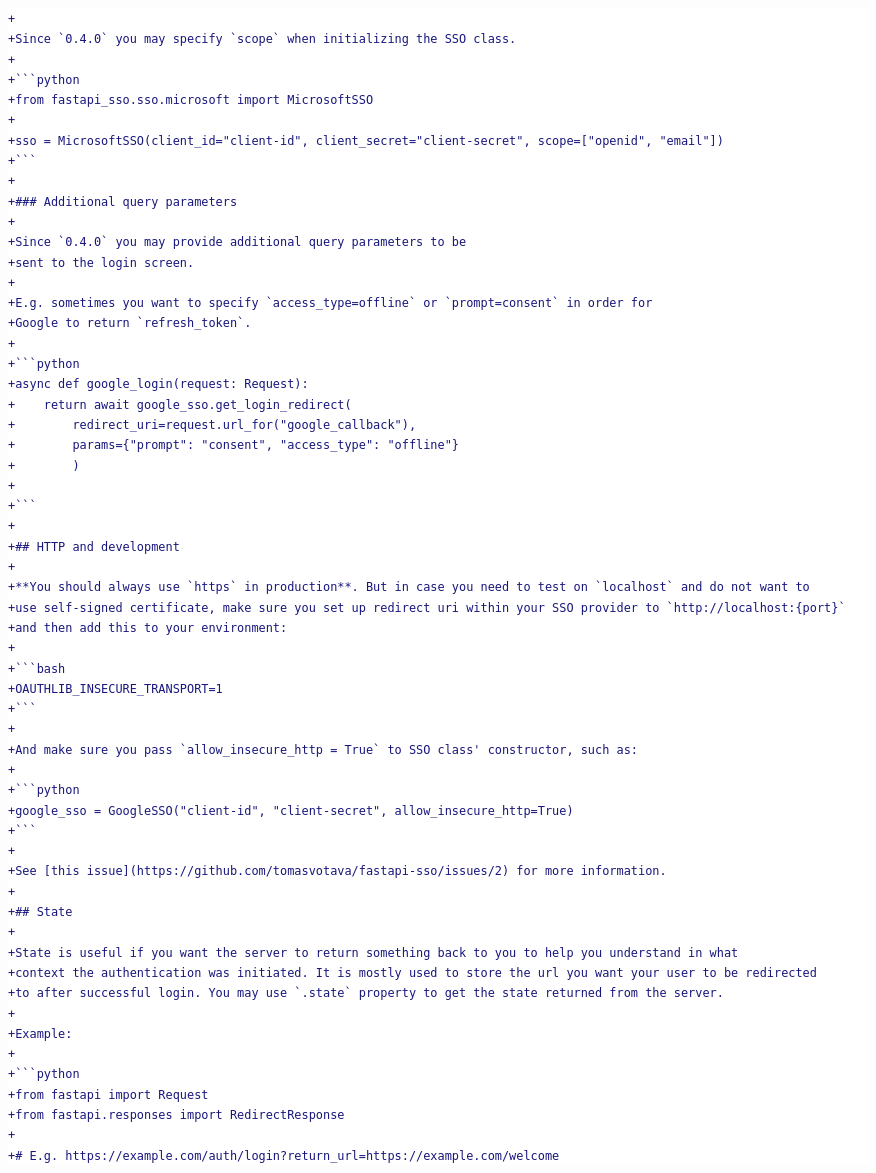 ```diff
+
+Since `0.4.0` you may specify `scope` when initializing the SSO class.
+
+```python
+from fastapi_sso.sso.microsoft import MicrosoftSSO
+
+sso = MicrosoftSSO(client_id="client-id", client_secret="client-secret", scope=["openid", "email"])
+```
+
+### Additional query parameters
+
+Since `0.4.0` you may provide additional query parameters to be
+sent to the login screen.
+
+E.g. sometimes you want to specify `access_type=offline` or `prompt=consent` in order for
+Google to return `refresh_token`.
+
+```python
+async def google_login(request: Request):
+    return await google_sso.get_login_redirect(
+        redirect_uri=request.url_for("google_callback"),
+        params={"prompt": "consent", "access_type": "offline"}
+        )
+
+```
+
+## HTTP and development
+
+**You should always use `https` in production**. But in case you need to test on `localhost` and do not want to
+use self-signed certificate, make sure you set up redirect uri within your SSO provider to `http://localhost:{port}`
+and then add this to your environment:
+
+```bash
+OAUTHLIB_INSECURE_TRANSPORT=1
+```
+
+And make sure you pass `allow_insecure_http = True` to SSO class' constructor, such as:
+
+```python
+google_sso = GoogleSSO("client-id", "client-secret", allow_insecure_http=True)
+```
+
+See [this issue](https://github.com/tomasvotava/fastapi-sso/issues/2) for more information.
+
+## State
+
+State is useful if you want the server to return something back to you to help you understand in what
+context the authentication was initiated. It is mostly used to store the url you want your user to be redirected
+to after successful login. You may use `.state` property to get the state returned from the server.
+
+Example:
+
+```python
+from fastapi import Request
+from fastapi.responses import RedirectResponse
+
+# E.g. https://example.com/auth/login?return_url=https://example.com/welcome
```